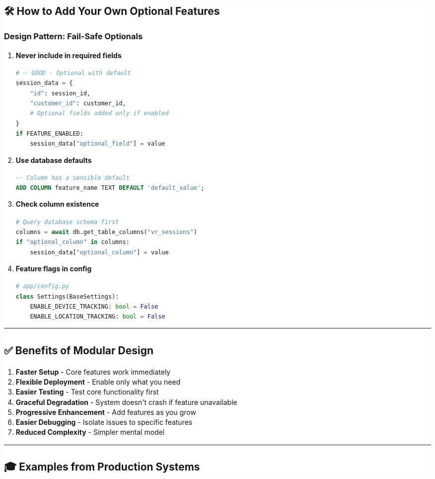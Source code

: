 
## 🛠️ How to Add Your Own Optional Features

### **Design Pattern: Fail-Safe Optionals**

1. **Never include in required fields**
   ```python
   # ✅ GOOD - Optional with default
   session_data = {
       "id": session_id,
       "customer_id": customer_id,
       # Optional fields added only if enabled
   }
   if FEATURE_ENABLED:
       session_data["optional_field"] = value
   ```

2. **Use database defaults**
   ```sql
   -- Column has a sensible default
   ADD COLUMN feature_name TEXT DEFAULT 'default_value';
   ```

3. **Check column existence**
   ```python
   # Query database schema first
   columns = await db.get_table_columns("vr_sessions")
   if "optional_column" in columns:
       session_data["optional_column"] = value
   ```

4. **Feature flags in config**
   ```python
   # app/config.py
   class Settings(BaseSettings):
       ENABLE_DEVICE_TRACKING: bool = False
       ENABLE_LOCATION_TRACKING: bool = False
   ```

---

## ✅ Benefits of Modular Design

1. **Faster Setup** - Core features work immediately
2. **Flexible Deployment** - Enable only what you need
3. **Easier Testing** - Test core functionality first
4. **Graceful Degradation** - System doesn't crash if feature unavailable
5. **Progressive Enhancement** - Add features as you grow
6. **Easier Debugging** - Isolate issues to specific features
7. **Reduced Complexity** - Simpler mental model

---

## 🎓 Examples from Production Systems
